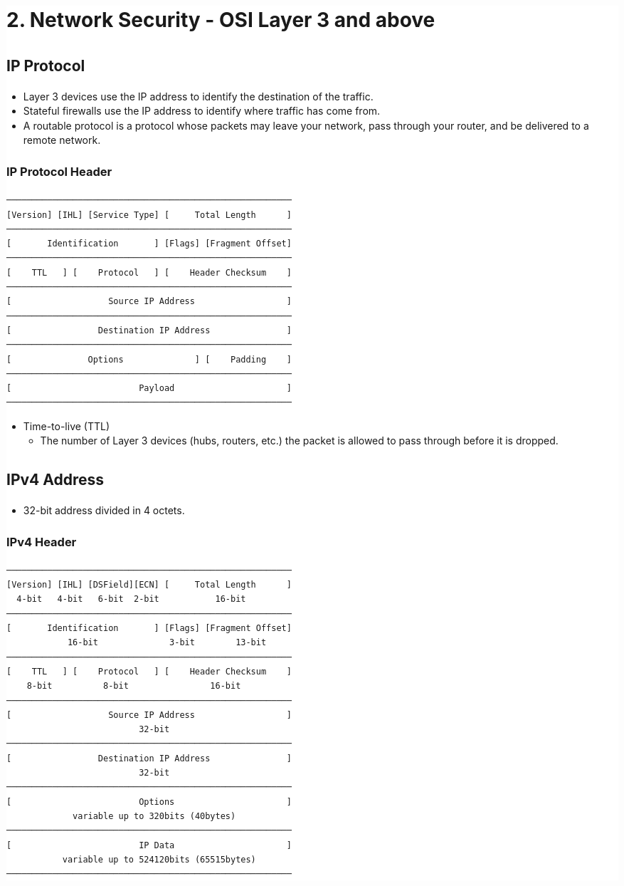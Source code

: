 
# 2. Network Security - OSI Layer 3 and above

## IP Protocol
- Layer 3 devices use the IP address to identify the destination of the traffic.
- Stateful firewalls use the IP address to identify where traffic has come from.
- A routable protocol is a protocol whose packets may leave your network, pass through your router, and be delivered to a remote network.

### IP Protocol Header
```
────────────────────────────────────────────────────────
[Version] [IHL] [Service Type] [     Total Length      ]
────────────────────────────────────────────────────────
[       Identification       ] [Flags] [Fragment Offset]
────────────────────────────────────────────────────────
[    TTL   ] [    Protocol   ] [    Header Checksum    ]
────────────────────────────────────────────────────────
[                   Source IP Address                  ]
────────────────────────────────────────────────────────
[                 Destination IP Address               ]
────────────────────────────────────────────────────────
[               Options              ] [    Padding    ]
────────────────────────────────────────────────────────
[                         Payload                      ]
────────────────────────────────────────────────────────
```
- Time-to-live (TTL)
    - The number of Layer 3 devices (hubs, routers, etc.) the packet is allowed to pass through before it is dropped.


## IPv4 Address
- 32-bit address divided in 4 octets.

### IPv4 Header
```
────────────────────────────────────────────────────────
[Version] [IHL] [DSField][ECN] [     Total Length      ]
  4-bit   4-bit   6-bit  2-bit           16-bit
────────────────────────────────────────────────────────
[       Identification       ] [Flags] [Fragment Offset]
            16-bit              3-bit        13-bit
────────────────────────────────────────────────────────
[    TTL   ] [    Protocol   ] [    Header Checksum    ]
    8-bit          8-bit                16-bit
────────────────────────────────────────────────────────
[                   Source IP Address                  ]
                          32-bit
────────────────────────────────────────────────────────
[                 Destination IP Address               ]
                          32-bit
────────────────────────────────────────────────────────
[                         Options                      ]
             variable up to 320bits (40bytes)
────────────────────────────────────────────────────────
[                         IP Data                      ]
           variable up to 524120bits (65515bytes)
────────────────────────────────────────────────────────
```
